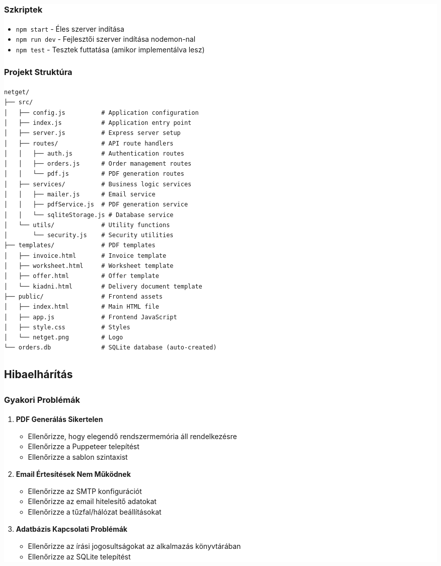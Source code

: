 ### Szkriptek

- `npm start` - Éles szerver indítása
- `npm run dev` - Fejlesztői szerver indítása nodemon-nal
- `npm test` - Tesztek futtatása (amikor implementálva lesz)

### Projekt Struktúra

```
netget/
├── src/
│   ├── config.js          # Application configuration
│   ├── index.js           # Application entry point
│   ├── server.js          # Express server setup
│   ├── routes/            # API route handlers
│   │   ├── auth.js        # Authentication routes
│   │   ├── orders.js      # Order management routes
│   │   └── pdf.js         # PDF generation routes
│   ├── services/          # Business logic services
│   │   ├── mailer.js      # Email service
│   │   ├── pdfService.js  # PDF generation service
│   │   └── sqliteStorage.js # Database service
│   └── utils/             # Utility functions
│       └── security.js    # Security utilities
├── templates/             # PDF templates
│   ├── invoice.html       # Invoice template
│   ├── worksheet.html     # Worksheet template
│   ├── offer.html         # Offer template
│   └── kiadni.html        # Delivery document template
├── public/                # Frontend assets
│   ├── index.html         # Main HTML file
│   ├── app.js             # Frontend JavaScript
│   ├── style.css          # Styles
│   └── netget.png         # Logo
└── orders.db              # SQLite database (auto-created)
```

## Hibaelhárítás

### Gyakori Problémák

1. **PDF Generálás Sikertelen**
   - Ellenőrizze, hogy elegendő rendszermemória áll rendelkezésre
   - Ellenőrizze a Puppeteer telepítést
   - Ellenőrizze a sablon szintaxist

2. **Email Értesítések Nem Működnek**
   - Ellenőrizze az SMTP konfigurációt
   - Ellenőrizze az email hitelesítő adatokat
   - Ellenőrizze a tűzfal/hálózat beállításokat

3. **Adatbázis Kapcsolati Problémák**
   - Ellenőrizze az írási jogosultságokat az alkalmazás könyvtárában
   - Ellenőrizze az SQLite telepítést
